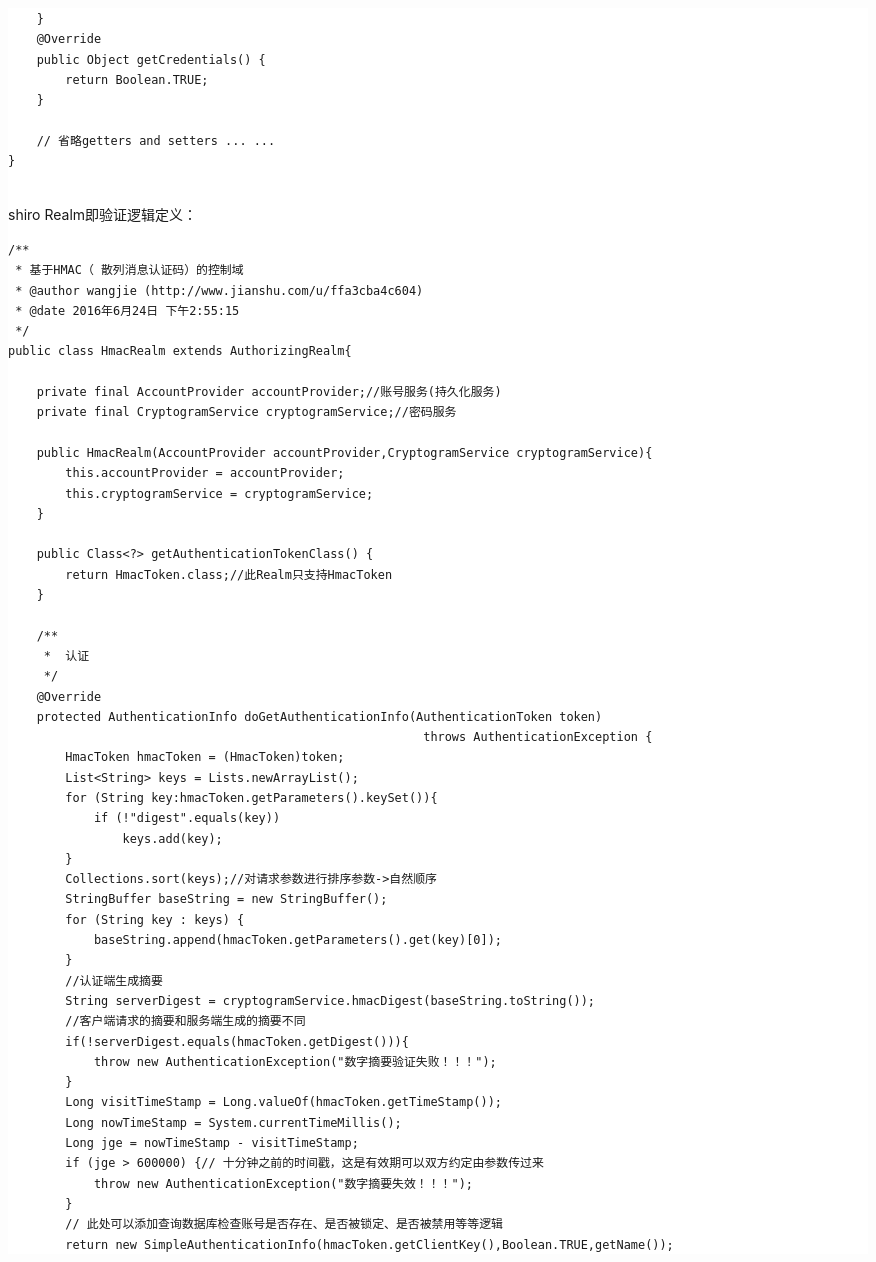 ```
    }
    @Override
    public Object getCredentials() {
        return Boolean.TRUE;
    }
    
    // 省略getters and setters ... ...
}
    
```

shiro Realm即验证逻辑定义：

```
/**
 * 基于HMAC（ 散列消息认证码）的控制域
 * @author wangjie (http://www.jianshu.com/u/ffa3cba4c604) 
 * @date 2016年6月24日 下午2:55:15
 */
public class HmacRealm extends AuthorizingRealm{
    
    private final AccountProvider accountProvider;//账号服务(持久化服务)
    private final CryptogramService cryptogramService;//密码服务

    public HmacRealm(AccountProvider accountProvider,CryptogramService cryptogramService){
        this.accountProvider = accountProvider;
        this.cryptogramService = cryptogramService;
    }
    
    public Class<?> getAuthenticationTokenClass() {
        return HmacToken.class;//此Realm只支持HmacToken
    }
    
    /**
     *  认证
     */
    @Override
    protected AuthenticationInfo doGetAuthenticationInfo(AuthenticationToken token) 
                                                          throws AuthenticationException {
        HmacToken hmacToken = (HmacToken)token;
        List<String> keys = Lists.newArrayList();
        for (String key:hmacToken.getParameters().keySet()){
            if (!"digest".equals(key))
                keys.add(key);
        }
        Collections.sort(keys);//对请求参数进行排序参数->自然顺序
        StringBuffer baseString = new StringBuffer();
        for (String key : keys) {
            baseString.append(hmacToken.getParameters().get(key)[0]);
        }
        //认证端生成摘要
        String serverDigest = cryptogramService.hmacDigest(baseString.toString());
        //客户端请求的摘要和服务端生成的摘要不同
        if(!serverDigest.equals(hmacToken.getDigest())){
            throw new AuthenticationException("数字摘要验证失败！！！");
        }
        Long visitTimeStamp = Long.valueOf(hmacToken.getTimeStamp());
        Long nowTimeStamp = System.currentTimeMillis();
        Long jge = nowTimeStamp - visitTimeStamp;
        if (jge > 600000) {// 十分钟之前的时间戳，这是有效期可以双方约定由参数传过来
            throw new AuthenticationException("数字摘要失效！！！");
        }
        // 此处可以添加查询数据库检查账号是否存在、是否被锁定、是否被禁用等等逻辑
        return new SimpleAuthenticationInfo(hmacToken.getClientKey(),Boolean.TRUE,getName());
```